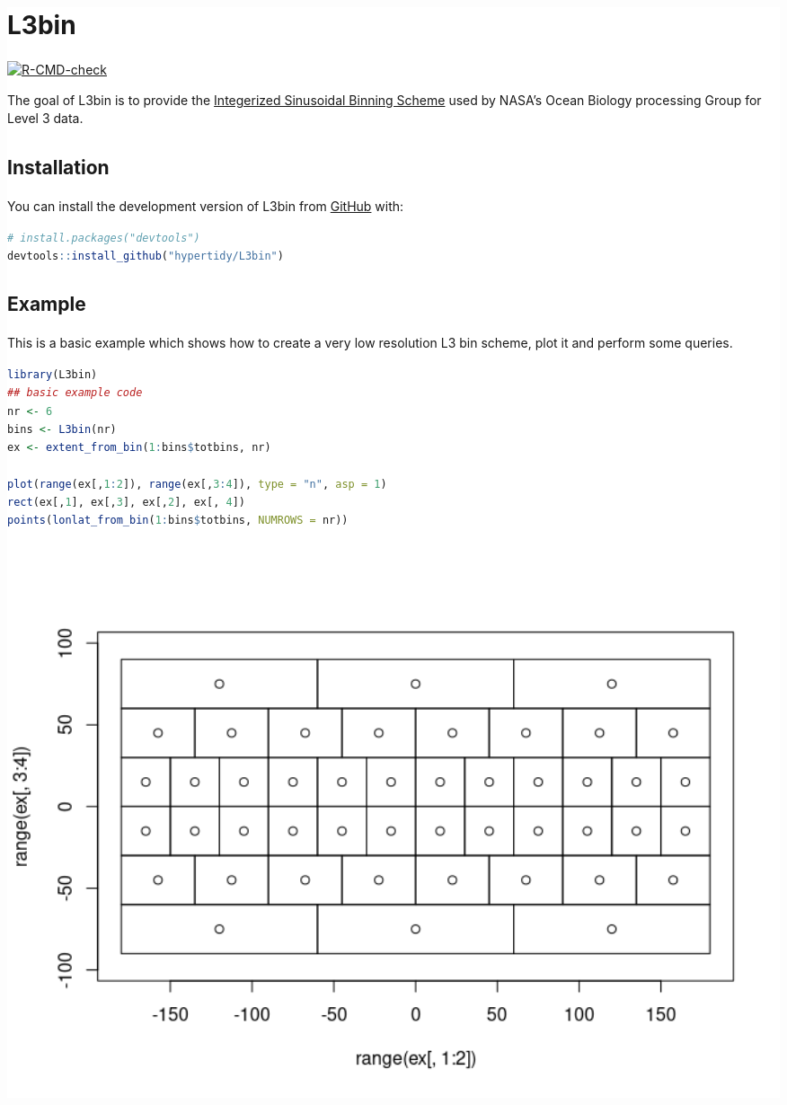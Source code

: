 


# L3bin



[![R-CMD-check](https://github.com/hypertidy/L3bin/actions/workflows/R-CMD-check.yaml/badge.svg)](https://github.com/hypertidy/L3bin/actions/workflows/R-CMD-check.yaml)


The goal of L3bin is to provide the [Integerized Sinusoidal Binning
Scheme](https://oceancolor.gsfc.nasa.gov/resources/docs/format/l3bins/) used by
NASA’s Ocean Biology processing Group for Level 3 data.

## Installation

You can install the development version of L3bin from
[GitHub](https://github.com/) with:

``` r
# install.packages("devtools")
devtools::install_github("hypertidy/L3bin")
```

## Example

This is a basic example which shows how to create a very low resolution
L3 bin scheme, plot it and perform some queries.

``` r
library(L3bin)
## basic example code
nr <- 6
bins <- L3bin(nr)
ex <- extent_from_bin(1:bins$totbins, nr)

plot(range(ex[,1:2]), range(ex[,3:4]), type = "n", asp = 1)
rect(ex[,1], ex[,3], ex[,2], ex[, 4])
points(lonlat_from_bin(1:bins$totbins, NUMROWS = nr))
```

<img src="man/figures/README-example-1.png" width="100%" />